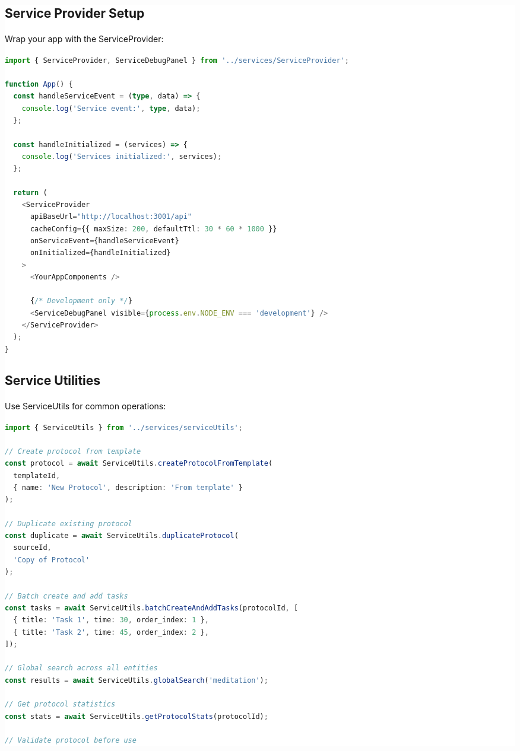 ## Service Provider Setup

Wrap your app with the ServiceProvider:

```typescript
import { ServiceProvider, ServiceDebugPanel } from '../services/ServiceProvider';

function App() {
  const handleServiceEvent = (type, data) => {
    console.log('Service event:', type, data);
  };

  const handleInitialized = (services) => {
    console.log('Services initialized:', services);
  };

  return (
    <ServiceProvider
      apiBaseUrl="http://localhost:3001/api"
      cacheConfig={{ maxSize: 200, defaultTtl: 30 * 60 * 1000 }}
      onServiceEvent={handleServiceEvent}
      onInitialized={handleInitialized}
    >
      <YourAppComponents />
      
      {/* Development only */}
      <ServiceDebugPanel visible={process.env.NODE_ENV === 'development'} />
    </ServiceProvider>
  );
}
```

## Service Utilities

Use ServiceUtils for common operations:

```typescript
import { ServiceUtils } from '../services/serviceUtils';

// Create protocol from template
const protocol = await ServiceUtils.createProtocolFromTemplate(
  templateId, 
  { name: 'New Protocol', description: 'From template' }
);

// Duplicate existing protocol
const duplicate = await ServiceUtils.duplicateProtocol(
  sourceId, 
  'Copy of Protocol'
);

// Batch create and add tasks
const tasks = await ServiceUtils.batchCreateAndAddTasks(protocolId, [
  { title: 'Task 1', time: 30, order_index: 1 },
  { title: 'Task 2', time: 45, order_index: 2 },
]);

// Global search across all entities
const results = await ServiceUtils.globalSearch('meditation');

// Get protocol statistics
const stats = await ServiceUtils.getProtocolStats(protocolId);

// Validate protocol before use
```